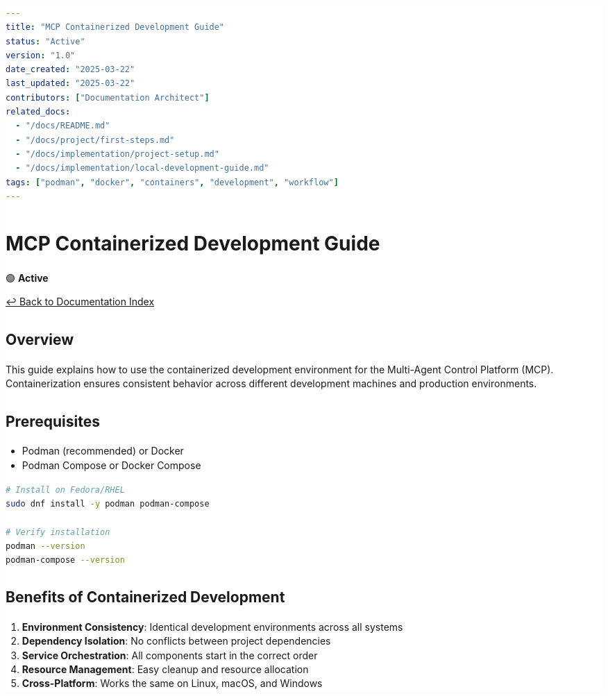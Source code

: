 ```yaml
---
title: "MCP Containerized Development Guide"
status: "Active"
version: "1.0"
date_created: "2025-03-22"
last_updated: "2025-03-22"
contributors: ["Documentation Architect"]
related_docs:
  - "/docs/README.md"
  - "/docs/project/first-steps.md"
  - "/docs/implementation/project-setup.md"
  - "/docs/implementation/local-development-guide.md"
tags: ["podman", "docker", "containers", "development", "workflow"]
---
```


# MCP Containerized Development Guide

🟢 **Active**

[↩️ Back to Documentation Index](/docs/README.md)

## Overview

This guide explains how to use the containerized development environment for the Multi-Agent Control Platform (MCP). Containerization ensures consistent behavior across different development machines and production environments.

## Prerequisites

- Podman (recommended) or Docker
- Podman Compose or Docker Compose

```bash
# Install on Fedora/RHEL
sudo dnf install -y podman podman-compose

# Verify installation
podman --version
podman-compose --version
```

## Benefits of Containerized Development

1. **Environment Consistency**: Identical development environments across all systems
2. **Dependency Isolation**: No conflicts between project dependencies
3. **Service Orchestration**: All components start in the correct order
4. **Resource Management**: Easy cleanup and resource allocation
5. **Cross-Platform**: Works the same on Linux, macOS, and Windows
